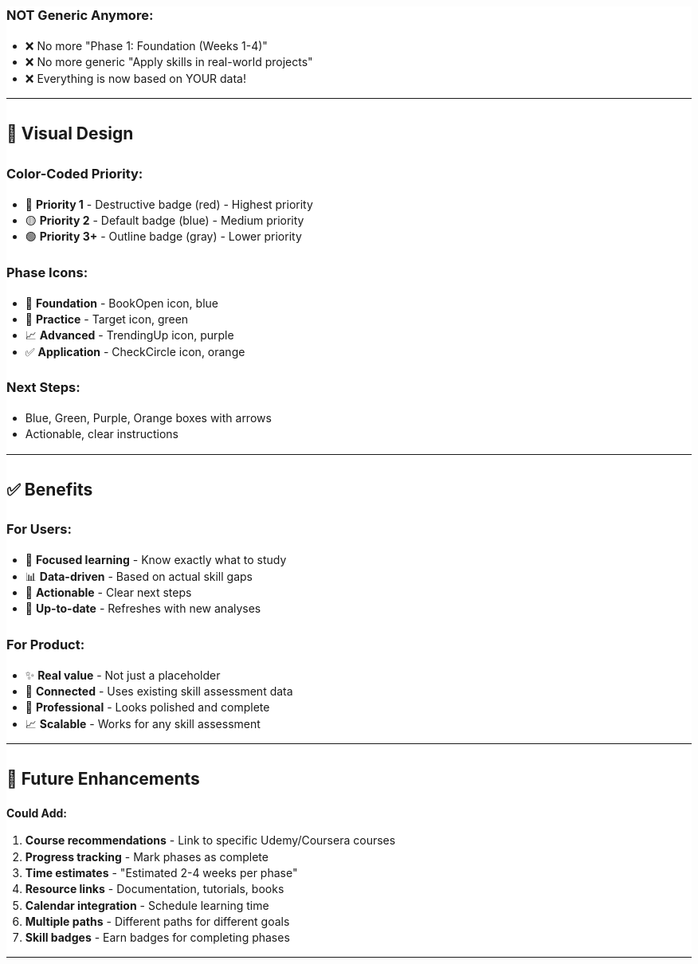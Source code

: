 ### **NOT Generic Anymore:**
- ❌ No more "Phase 1: Foundation (Weeks 1-4)"
- ❌ No more generic "Apply skills in real-world projects"
- ❌ Everything is now based on YOUR data!

---

## 🎨 Visual Design

### **Color-Coded Priority:**
- 🔴 **Priority 1** - Destructive badge (red) - Highest priority
- 🟡 **Priority 2** - Default badge (blue) - Medium priority
- 🟢 **Priority 3+** - Outline badge (gray) - Lower priority

### **Phase Icons:**
- 📘 **Foundation** - BookOpen icon, blue
- 🎯 **Practice** - Target icon, green
- 📈 **Advanced** - TrendingUp icon, purple
- ✅ **Application** - CheckCircle icon, orange

### **Next Steps:**
- Blue, Green, Purple, Orange boxes with arrows
- Actionable, clear instructions

---

## ✅ Benefits

### **For Users:**
- 🎯 **Focused learning** - Know exactly what to study
- 📊 **Data-driven** - Based on actual skill gaps
- 🚀 **Actionable** - Clear next steps
- 🔄 **Up-to-date** - Refreshes with new analyses

### **For Product:**
- ✨ **Real value** - Not just a placeholder
- 🔗 **Connected** - Uses existing skill assessment data
- 🎨 **Professional** - Looks polished and complete
- 📈 **Scalable** - Works for any skill assessment

---

## 🔮 Future Enhancements

**Could Add:**
1. **Course recommendations** - Link to specific Udemy/Coursera courses
2. **Progress tracking** - Mark phases as complete
3. **Time estimates** - "Estimated 2-4 weeks per phase"
4. **Resource links** - Documentation, tutorials, books
5. **Calendar integration** - Schedule learning time
6. **Multiple paths** - Different paths for different goals
7. **Skill badges** - Earn badges for completing phases

---